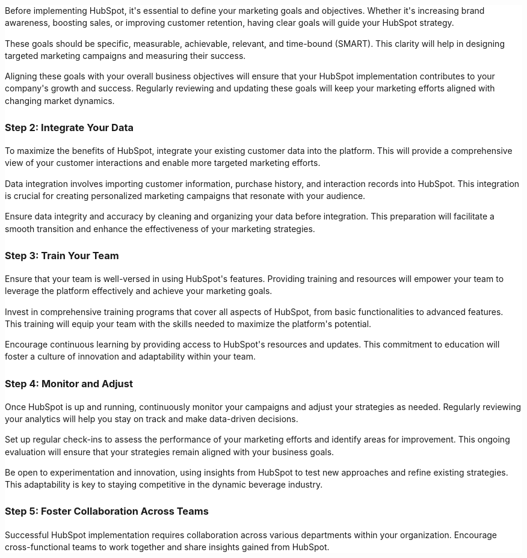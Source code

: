 Before implementing HubSpot, it's essential to define your marketing goals and objectives. Whether it's increasing brand awareness, boosting sales, or improving customer retention, having clear goals will guide your HubSpot strategy.

These goals should be specific, measurable, achievable, relevant, and time-bound (SMART). This clarity will help in designing targeted marketing campaigns and measuring their success.

Aligning these goals with your overall business objectives will ensure that your HubSpot implementation contributes to your company's growth and success. Regularly reviewing and updating these goals will keep your marketing efforts aligned with changing market dynamics.

### **Step 2: Integrate Your Data**

To maximize the benefits of HubSpot, integrate your existing customer data into the platform. This will provide a comprehensive view of your customer interactions and enable more targeted marketing efforts.

Data integration involves importing customer information, purchase history, and interaction records into HubSpot. This integration is crucial for creating personalized marketing campaigns that resonate with your audience.

Ensure data integrity and accuracy by cleaning and organizing your data before integration. This preparation will facilitate a smooth transition and enhance the effectiveness of your marketing strategies.

### **Step 3: Train Your Team**

Ensure that your team is well-versed in using HubSpot's features. Providing training and resources will empower your team to leverage the platform effectively and achieve your marketing goals.

Invest in comprehensive training programs that cover all aspects of HubSpot, from basic functionalities to advanced features. This training will equip your team with the skills needed to maximize the platform's potential.

Encourage continuous learning by providing access to HubSpot's resources and updates. This commitment to education will foster a culture of innovation and adaptability within your team.

### **Step 4: Monitor and Adjust**

Once HubSpot is up and running, continuously monitor your campaigns and adjust your strategies as needed. Regularly reviewing your analytics will help you stay on track and make data-driven decisions.

Set up regular check-ins to assess the performance of your marketing efforts and identify areas for improvement. This ongoing evaluation will ensure that your strategies remain aligned with your business goals.

Be open to experimentation and innovation, using insights from HubSpot to test new approaches and refine existing strategies. This adaptability is key to staying competitive in the dynamic beverage industry.

### **Step 5: Foster Collaboration Across Teams**

Successful HubSpot implementation requires collaboration across various departments within your organization. Encourage cross-functional teams to work together and share insights gained from HubSpot.

